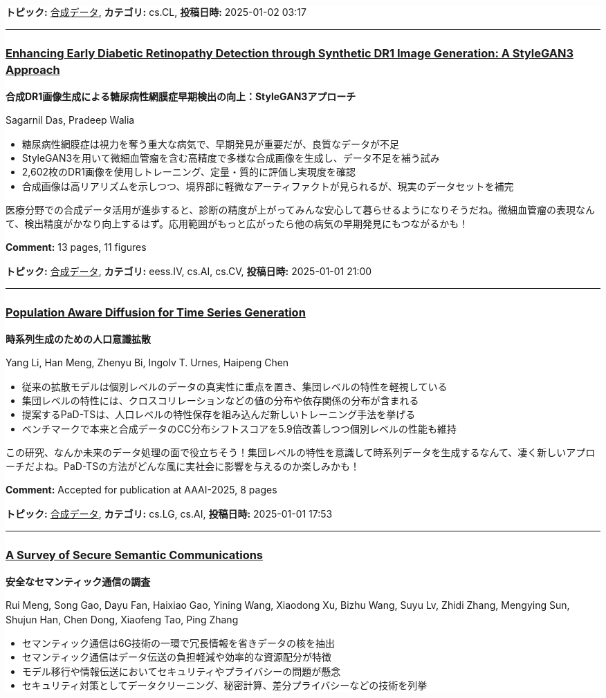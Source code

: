 **トピック:** [合成データ](../../sd), **カテゴリ:** cs.CL, **投稿日時:** 2025-01-02 03:17


- - -

### [Enhancing Early Diabetic Retinopathy Detection through Synthetic DR1 Image Generation: A StyleGAN3 Approach](http://arxiv.org/abs/2501.00954)

**合成DR1画像生成による糖尿病性網膜症早期検出の向上：StyleGAN3アプローチ**

Sagarnil Das, Pradeep Walia

- 糖尿病性網膜症は視力を奪う重大な病気で、早期発見が重要だが、良質なデータが不足
- StyleGAN3を用いて微細血管瘤を含む高精度で多様な合成画像を生成し、データ不足を補う試み
- 2,602枚のDR1画像を使用しトレーニング、定量・質的に評価し実現度を確認
- 合成画像は高リアリズムを示しつつ、境界部に軽微なアーティファクトが見られるが、現実のデータセットを補完

医療分野での合成データ活用が進歩すると、診断の精度が上がってみんな安心して暮らせるようになりそうだね。微細血管瘤の表現なんて、検出精度がかなり向上するはず。応用範囲がもっと広がったら他の病気の早期発見にもつながるかも！

**Comment:** 13 pages, 11 figures

**トピック:** [合成データ](../../sd), **カテゴリ:** eess.IV, cs.AI, cs.CV, **投稿日時:** 2025-01-01 21:00


- - -

### [Population Aware Diffusion for Time Series Generation](http://arxiv.org/abs/2501.00910)

**時系列生成のための人口意識拡散**

Yang Li, Han Meng, Zhenyu Bi, Ingolv T. Urnes, Haipeng Chen

- 従来の拡散モデルは個別レベルのデータの真実性に重点を置き、集団レベルの特性を軽視している
- 集団レベルの特性には、クロスコリレーションなどの値の分布や依存関係の分布が含まれる
- 提案するPaD-TSは、人口レベルの特性保存を組み込んだ新しいトレーニング手法を挙げる
- ベンチマークで本来と合成データのCC分布シフトスコアを5.9倍改善しつつ個別レベルの性能も維持

この研究、なんか未来のデータ処理の面で役立ちそう！集団レベルの特性を意識して時系列データを生成するなんて、凄く新しいアプローチだよね。PaD-TSの方法がどんな風に実社会に影響を与えるのか楽しみかも！

**Comment:** Accepted for publication at AAAI-2025, 8 pages

**トピック:** [合成データ](../../sd), **カテゴリ:** cs.LG, cs.AI, **投稿日時:** 2025-01-01 17:53


- - -

### [A Survey of Secure Semantic Communications](http://arxiv.org/abs/2501.00842)

**安全なセマンティック通信の調査**

Rui Meng, Song Gao, Dayu Fan, Haixiao Gao, Yining Wang, Xiaodong Xu, Bizhu Wang, Suyu Lv, Zhidi Zhang, Mengying Sun, Shujun Han, Chen Dong, Xiaofeng Tao, Ping Zhang

- セマンティック通信は6G技術の一環で冗長情報を省きデータの核を抽出
- セマンティック通信はデータ伝送の負担軽減や効率的な資源配分が特徴
- モデル移行や情報伝送においてセキュリティやプライバシーの問題が懸念
- セキュリティ対策としてデータクリーニング、秘密計算、差分プライバシーなどの技術を列挙
